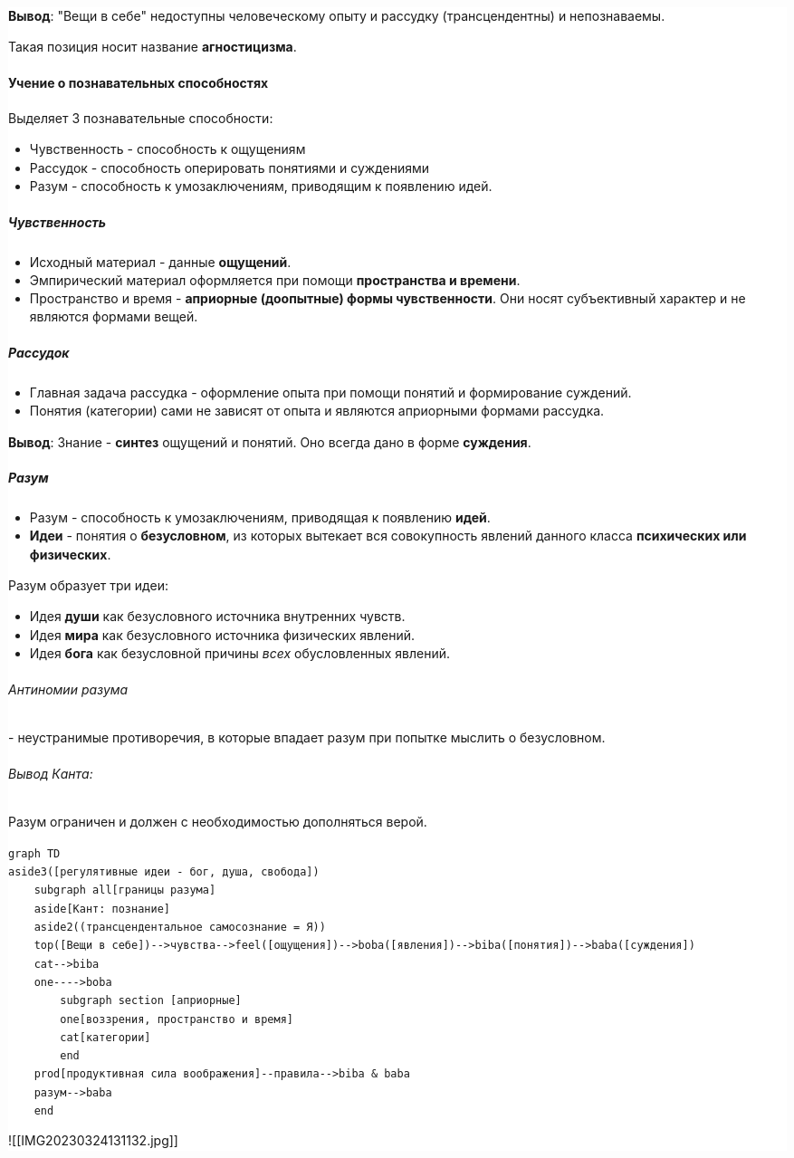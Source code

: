 **Вывод**: "Вещи в себе" недоступны человеческому опыту и рассудку (трансцендентны) и непознаваемы.

Такая позиция носит название **агностицизма**.

#### Учение о познавательных способностях
Выделяет 3 познавательные способности:
- Чувственность - способность к ощущениям
- Рассудок - способность оперировать понятиями и суждениями
- Разум - способность к умозаключениям, приводящим к появлению идей.

##### Чувственность
- Исходный материал - данные **ощущений**.
- Эмпирический материал оформляется при помощи **пространства и времени**.
- Пространство и время - **априорные (доопытные) формы чувственности**. Они носят субъективный характер и не являются формами вещей.

##### Рассудок
- Главная задача рассудка - оформление опыта при помощи понятий и формирование суждений.
- Понятия (категории) сами не зависят от опыта и являются априорными формами рассудка.

**Вывод**: Знание - **синтез** ощущений и понятий. Оно всегда дано в форме **суждения**.

##### Разум
- Разум - способность к умозаключениям, приводящая к появлению **идей**.
- **Идеи** - понятия о **безусловном**, из которых вытекает вся совокупность явлений данного класса **психических или физических**.

Разум образует три идеи:
- Идея **души** как безусловного источника внутренних чувств.
- Идея **мира** как безусловного источника физических явлений.
- Идея **бога** как безусловной причины *всех* обусловленных явлений.

###### Антиномии разума
\- неустранимые противоречия, в которые впадает разум при попытке мыслить о безусловном.

###### Вывод Канта:
Разум ограничен и должен с необходимостью дополняться верой.
```mermaid
graph TD
aside3([регулятивные идеи - бог, душа, свобода])
	subgraph all[границы разума]
	aside[Кант: познание]
	aside2((трансцендентальное самосознание = Я))
	top([Вещи в себе])-->чувства-->feel([ощущения])-->boba([явления])-->biba([понятия])-->baba([суждения])
	cat-->biba
	one---->boba
		subgraph section [априорные]
		one[воззрения, пространство и время]
		cat[категории]
		end
	prod[продуктивная сила воображения]--правила-->biba & baba
	разум-->baba
	end
```
![[IMG20230324131132.jpg]]
